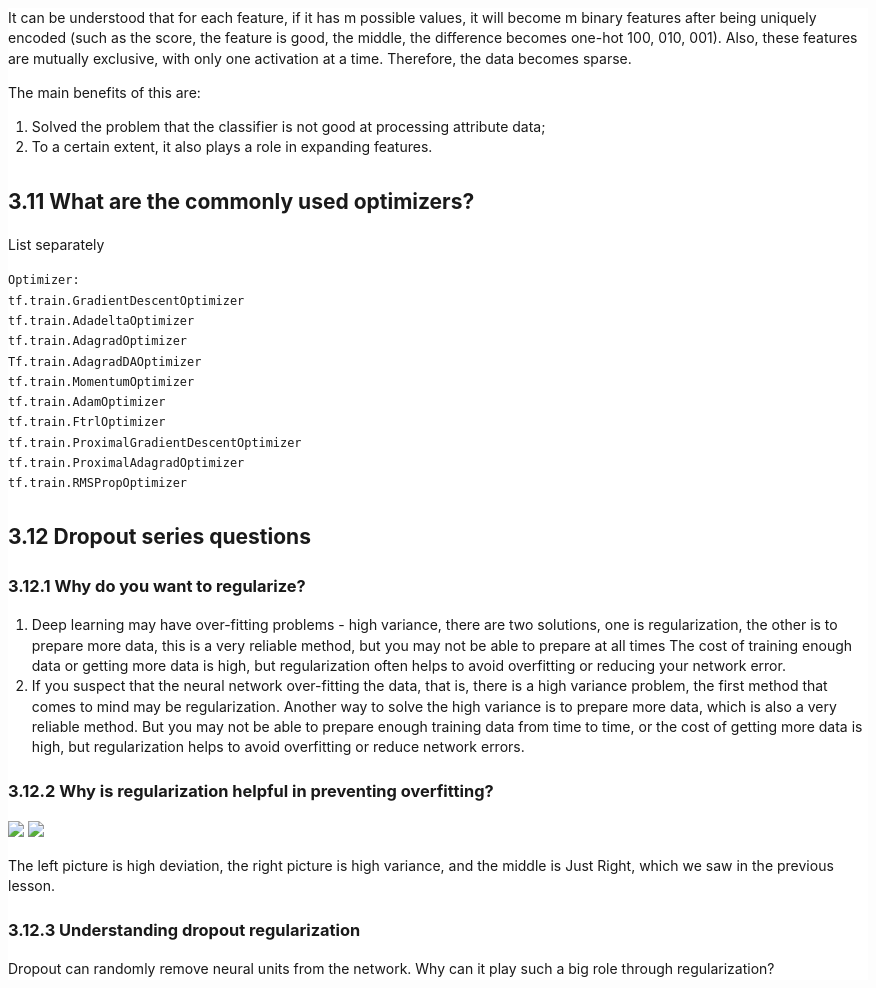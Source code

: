 It can be understood that for each feature, if it has m possible values, it will become m binary features after being uniquely encoded (such as the score, the feature is good, the middle, the difference becomes one-hot 100, 010, 001). Also, these features are mutually exclusive, with only one activation at a time. Therefore, the data becomes sparse.

The main benefits of this are:

1. Solved the problem that the classifier is not good at processing attribute data;
2. To a certain extent, it also plays a role in expanding features.

## 3.11 What are the commonly used optimizers?

List separately

```
Optimizer:
tf.train.GradientDescentOptimizer
tf.train.AdadeltaOptimizer
tf.train.AdagradOptimizer
Tf.train.AdagradDAOptimizer
tf.train.MomentumOptimizer
tf.train.AdamOptimizer
tf.train.FtrlOptimizer
tf.train.ProximalGradientDescentOptimizer
tf.train.ProximalAdagradOptimizer
tf.train.RMSPropOptimizer
```

## 3.12 Dropout series questions

### 3.12.1 Why do you want to regularize?
1. Deep learning may have over-fitting problems - high variance, there are two solutions, one is regularization, the other is to prepare more data, this is a very reliable method, but you may not be able to prepare at all times The cost of training enough data or getting more data is high, but regularization often helps to avoid overfitting or reducing your network error.
2. If you suspect that the neural network over-fitting the data, that is, there is a high variance problem, the first method that comes to mind may be regularization. Another way to solve the high variance is to prepare more data, which is also a very reliable method. But you may not be able to prepare enough training data from time to time, or the cost of getting more data is high, but regularization helps to avoid overfitting or reduce network errors.

### 3.12.2 Why is regularization helpful in preventing overfitting?

![](/ch03_深度学习基础/img/ch3/3.12.2.1.png)
![](/ch03_深度学习基础/img/ch3/3.12.2.2.png)

The left picture is high deviation, the right picture is high variance, and the middle is Just Right, which we saw in the previous lesson.

### 3.12.3 Understanding dropout regularization
Dropout can randomly remove neural units from the network. Why can it play such a big role through regularization?
